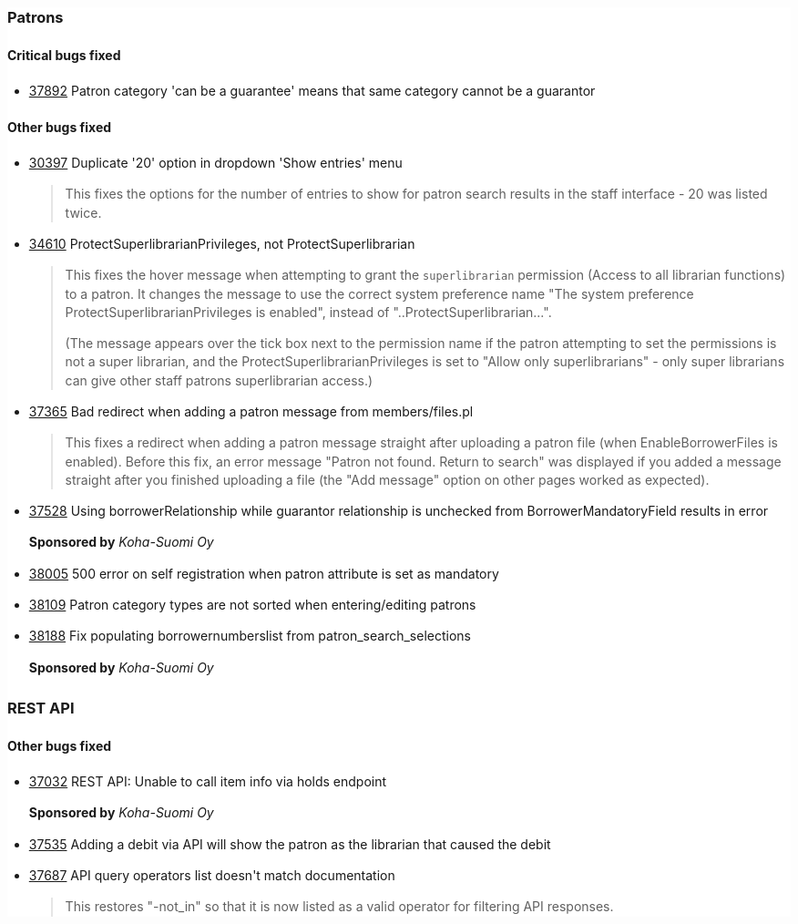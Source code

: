 ### Patrons

#### Critical bugs fixed

- [37892](https://bugs.koha-community.org/bugzilla3/show_bug.cgi?id=37892) Patron category 'can be a guarantee' means that same category cannot be a guarantor

#### Other bugs fixed

- [30397](https://bugs.koha-community.org/bugzilla3/show_bug.cgi?id=30397) Duplicate '20' option in dropdown 'Show entries' menu
  >This fixes the options for the number of entries to show for patron search results in the staff interface - 20 was listed twice.
- [34610](https://bugs.koha-community.org/bugzilla3/show_bug.cgi?id=34610) ProtectSuperlibrarianPrivileges, not ProtectSuperlibrarian
  >This fixes the hover message when attempting to grant the `superlibrarian` permission (Access to all librarian functions) to a patron. It changes the message to use the correct system preference name "The system preference ProtectSuperlibrarianPrivileges is enabled", instead of "..ProtectSuperlibrarian...". 
  >
  >(The message appears over the tick box next to the permission name if the patron attempting to set the permissions is not a super librarian, and the ProtectSuperlibrarianPrivileges is set to "Allow only superlibrarians" - only super librarians can give other staff patrons superlibrarian access.)
- [37365](https://bugs.koha-community.org/bugzilla3/show_bug.cgi?id=37365) Bad redirect when adding a patron message from members/files.pl
  >This fixes a redirect when adding a patron message straight after uploading a patron file (when EnableBorrowerFiles is enabled). Before this fix, an error message "Patron not found. Return to search" was displayed if you added a message straight after you finished uploading a file (the "Add message" option on other pages worked as expected).
- [37528](https://bugs.koha-community.org/bugzilla3/show_bug.cgi?id=37528) Using borrowerRelationship while guarantor relationship is unchecked from BorrowerMandatoryField results in error

  **Sponsored by** *Koha-Suomi Oy*
- [38005](https://bugs.koha-community.org/bugzilla3/show_bug.cgi?id=38005) 500 error on self registration when patron attribute is set as mandatory
- [38109](https://bugs.koha-community.org/bugzilla3/show_bug.cgi?id=38109) Patron category types are not sorted when entering/editing patrons
- [38188](https://bugs.koha-community.org/bugzilla3/show_bug.cgi?id=38188) Fix populating borrowernumberslist from patron_search_selections

  **Sponsored by** *Koha-Suomi Oy*

### REST API

#### Other bugs fixed

- [37032](https://bugs.koha-community.org/bugzilla3/show_bug.cgi?id=37032) REST API: Unable to call item info via holds endpoint

  **Sponsored by** *Koha-Suomi Oy*
- [37535](https://bugs.koha-community.org/bugzilla3/show_bug.cgi?id=37535) Adding a debit via API will show the patron as the librarian that caused the debit
- [37687](https://bugs.koha-community.org/bugzilla3/show_bug.cgi?id=37687) API query operators list doesn't match documentation
  >This restores "-not_in" so that it is now listed as a valid operator for filtering API responses.
